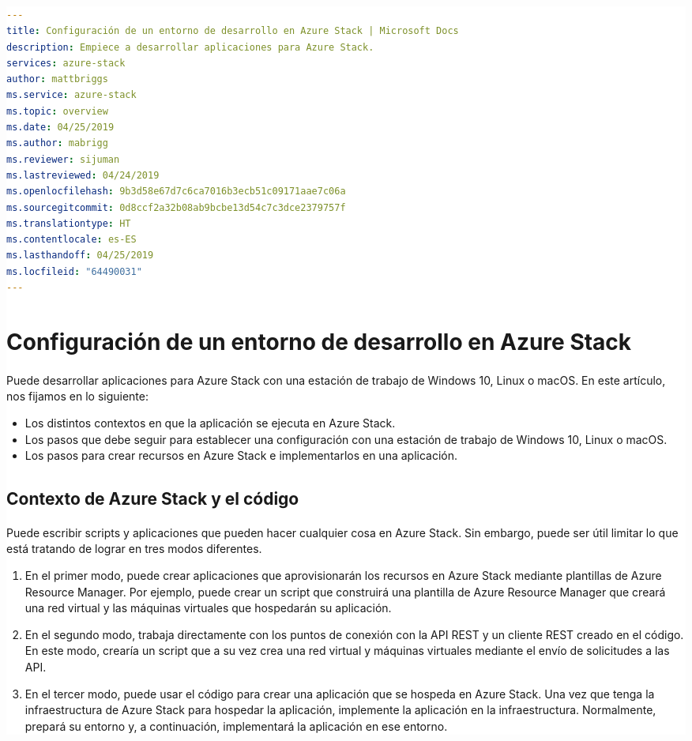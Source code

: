 ```yaml
---
title: Configuración de un entorno de desarrollo en Azure Stack | Microsoft Docs
description: Empiece a desarrollar aplicaciones para Azure Stack.
services: azure-stack
author: mattbriggs
ms.service: azure-stack
ms.topic: overview
ms.date: 04/25/2019
ms.author: mabrigg
ms.reviewer: sijuman
ms.lastreviewed: 04/24/2019
ms.openlocfilehash: 9b3d58e67d7c6ca7016b3ecb51c09171aae7c06a
ms.sourcegitcommit: 0d8ccf2a32b08ab9bcbe13d54c7c3dce2379757f
ms.translationtype: HT
ms.contentlocale: es-ES
ms.lasthandoff: 04/25/2019
ms.locfileid: "64490031"
---
```

# <a name="set-up-a-development-environment-on-azure-stack"></a>Configuración de un entorno de desarrollo en Azure Stack 

Puede desarrollar aplicaciones para Azure Stack con una estación de trabajo de Windows 10, Linux o macOS. En este artículo, nos fijamos en lo siguiente: 

- Los distintos contextos en que la aplicación se ejecuta en Azure Stack. 
- Los pasos que debe seguir para establecer una configuración con una estación de trabajo de Windows 10, Linux o macOS. 
- Los pasos para crear recursos en Azure Stack e implementarlos en una aplicación. 

## <a name="azure-stack-context-and-your-code"></a>Contexto de Azure Stack y el código 

Puede escribir scripts y aplicaciones que pueden hacer cualquier cosa en Azure Stack. Sin embargo, puede ser útil limitar lo que está tratando de lograr en tres modos diferentes. 

1. En el primer modo, puede crear aplicaciones que aprovisionarán los recursos en Azure Stack mediante plantillas de Azure Resource Manager. Por ejemplo, puede crear un script que construirá una plantilla de Azure Resource Manager que creará una red virtual y las máquinas virtuales que hospedarán su aplicación. 

2. En el segundo modo, trabaja directamente con los puntos de conexión con la API REST y un cliente REST creado en el código. En este modo, crearía un script que a su vez crea una red virtual y máquinas virtuales mediante el envío de solicitudes a las API. 

3. En el tercer modo, puede usar el código para crear una aplicación que se hospeda en Azure Stack. Una vez que tenga la infraestructura de Azure Stack para hospedar la aplicación, implemente la aplicación en la infraestructura. Normalmente, prepará su entorno y, a continuación, implementará la aplicación en ese entorno. 
